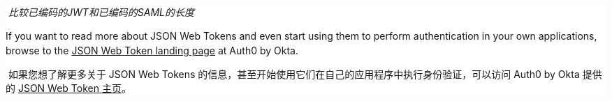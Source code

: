 ​	*比较已编码的JWT和已编码的SAML的长度*

If you want to read more about JSON Web Tokens and even start using them to perform authentication in your own applications, browse to the [JSON Web Token landing page](http://auth0.com/learn/json-web-tokens) at Auth0 by Okta.

​	如果您想了解更多关于 JSON Web Tokens 的信息，甚至开始使用它们在自己的应用程序中执行身份验证，可以访问 Auth0 by Okta 提供的 [JSON Web Token 主页](http://auth0.com/learn/json-web-tokens)。